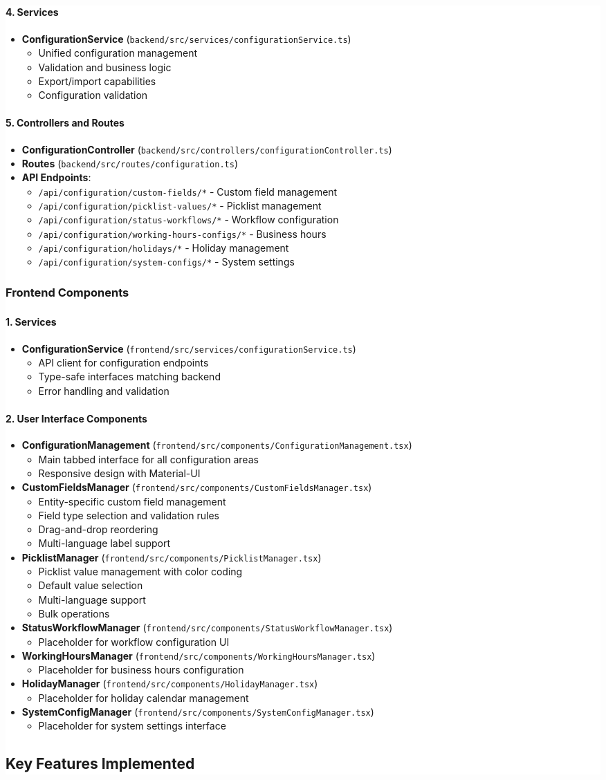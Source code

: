#### 4. Services
- **ConfigurationService** (`backend/src/services/configurationService.ts`)
  - Unified configuration management
  - Validation and business logic
  - Export/import capabilities
  - Configuration validation

#### 5. Controllers and Routes
- **ConfigurationController** (`backend/src/controllers/configurationController.ts`)
- **Routes** (`backend/src/routes/configuration.ts`)
- **API Endpoints**:
  - `/api/configuration/custom-fields/*` - Custom field management
  - `/api/configuration/picklist-values/*` - Picklist management
  - `/api/configuration/status-workflows/*` - Workflow configuration
  - `/api/configuration/working-hours-configs/*` - Business hours
  - `/api/configuration/holidays/*` - Holiday management
  - `/api/configuration/system-configs/*` - System settings

### Frontend Components

#### 1. Services
- **ConfigurationService** (`frontend/src/services/configurationService.ts`)
  - API client for configuration endpoints
  - Type-safe interfaces matching backend
  - Error handling and validation

#### 2. User Interface Components
- **ConfigurationManagement** (`frontend/src/components/ConfigurationManagement.tsx`)
  - Main tabbed interface for all configuration areas
  - Responsive design with Material-UI
- **CustomFieldsManager** (`frontend/src/components/CustomFieldsManager.tsx`)
  - Entity-specific custom field management
  - Field type selection and validation rules
  - Drag-and-drop reordering
  - Multi-language label support
- **PicklistManager** (`frontend/src/components/PicklistManager.tsx`)
  - Picklist value management with color coding
  - Default value selection
  - Multi-language support
  - Bulk operations
- **StatusWorkflowManager** (`frontend/src/components/StatusWorkflowManager.tsx`)
  - Placeholder for workflow configuration UI
- **WorkingHoursManager** (`frontend/src/components/WorkingHoursManager.tsx`)
  - Placeholder for business hours configuration
- **HolidayManager** (`frontend/src/components/HolidayManager.tsx`)
  - Placeholder for holiday calendar management
- **SystemConfigManager** (`frontend/src/components/SystemConfigManager.tsx`)
  - Placeholder for system settings interface

## Key Features Implemented
